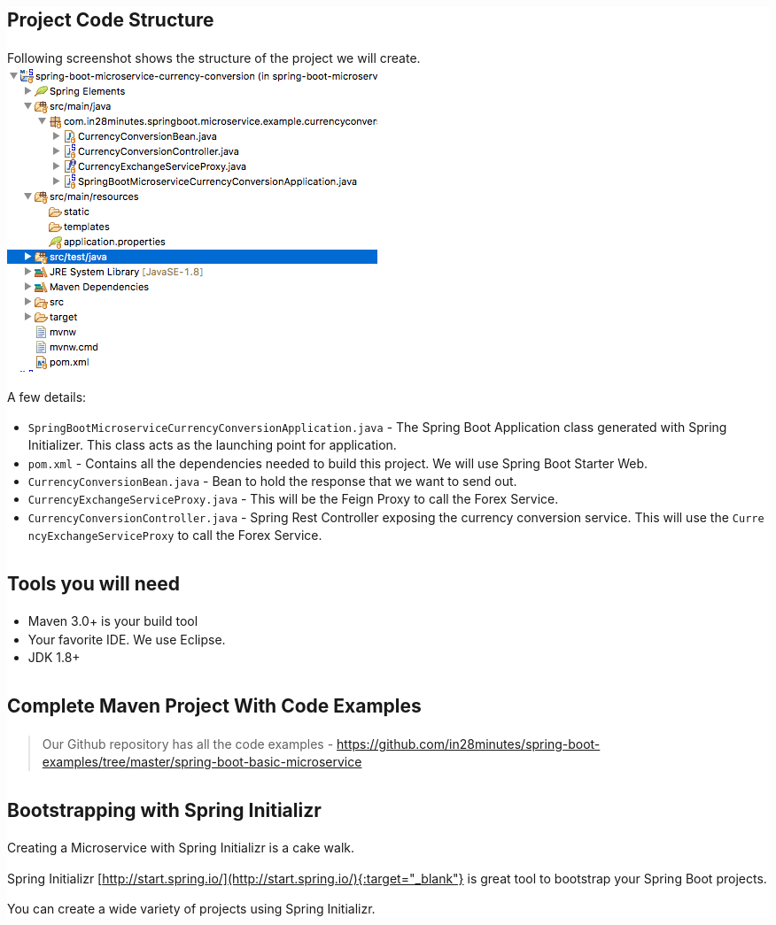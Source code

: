 ## Project Code Structure

Following screenshot shows the structure of the project we will create.
![Image](/images/spring-boot-microservice-currency-conversion-service-project-structure.png "Project Structure") 

A few details:
- `SpringBootMicroserviceCurrencyConversionApplication.java` - The Spring Boot Application class generated with Spring Initializer. This class acts as the launching point for application.
- `pom.xml` - Contains all the dependencies needed to build this project. We will use Spring Boot Starter Web.
- `CurrencyConversionBean.java` - Bean to hold the response that we want to send out.
- `CurrencyExchangeServiceProxy.java` - This will be the Feign Proxy to call the Forex Service.
- `CurrencyConversionController.java` - Spring Rest Controller exposing the currency conversion service. This will use the `CurrencyExchangeServiceProxy` to call the Forex Service.

## Tools you will need
- Maven 3.0+ is your build tool
- Your favorite IDE. We use Eclipse.
- JDK 1.8+

## Complete Maven Project With Code Examples
> Our Github repository has all the code examples - https://github.com/in28minutes/spring-boot-examples/tree/master/spring-boot-basic-microservice

## Bootstrapping with Spring Initializr

Creating a Microservice with Spring Initializr is a cake walk. 

Spring Initializr [http://start.spring.io/](http://start.spring.io/){:target="_blank"} is great tool to bootstrap your Spring Boot projects.

You can create a wide variety of projects using Spring Initializr.
